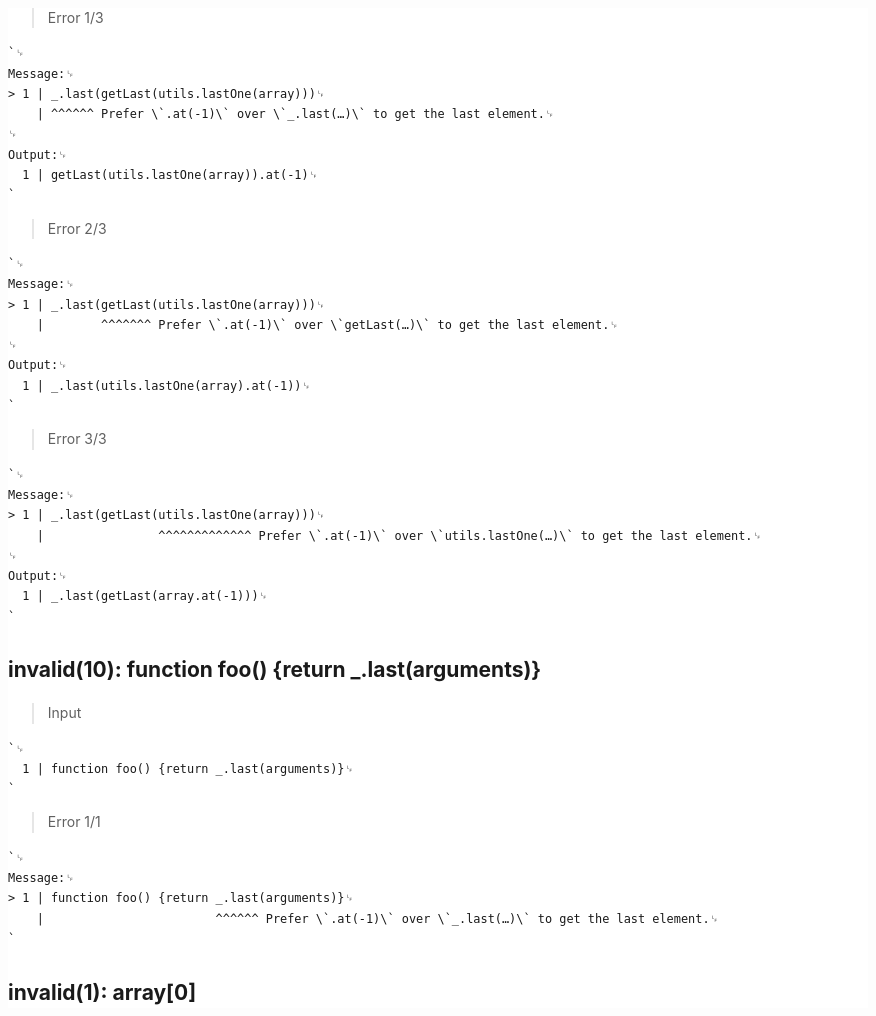 > Error 1/3

    `␊
    Message:␊
    > 1 | _.last(getLast(utils.lastOne(array)))␊
        | ^^^^^^ Prefer \`.at(-1)\` over \`_.last(…)\` to get the last element.␊
    ␊
    Output:␊
      1 | getLast(utils.lastOne(array)).at(-1)␊
    `

> Error 2/3

    `␊
    Message:␊
    > 1 | _.last(getLast(utils.lastOne(array)))␊
        |        ^^^^^^^ Prefer \`.at(-1)\` over \`getLast(…)\` to get the last element.␊
    ␊
    Output:␊
      1 | _.last(utils.lastOne(array).at(-1))␊
    `

> Error 3/3

    `␊
    Message:␊
    > 1 | _.last(getLast(utils.lastOne(array)))␊
        |                ^^^^^^^^^^^^^ Prefer \`.at(-1)\` over \`utils.lastOne(…)\` to get the last element.␊
    ␊
    Output:␊
      1 | _.last(getLast(array.at(-1)))␊
    `

## invalid(10): function foo() {return _.last(arguments)}

> Input

    `␊
      1 | function foo() {return _.last(arguments)}␊
    `

> Error 1/1

    `␊
    Message:␊
    > 1 | function foo() {return _.last(arguments)}␊
        |                        ^^^^^^ Prefer \`.at(-1)\` over \`_.last(…)\` to get the last element.␊
    `

## invalid(1): array[0]
